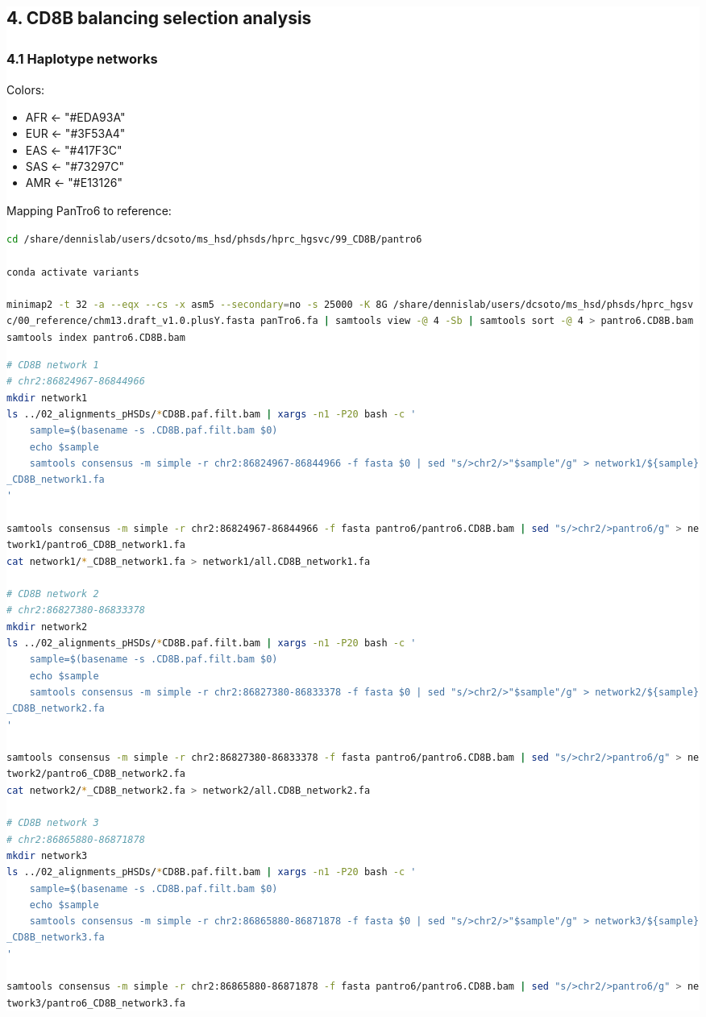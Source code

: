 ## 4. CD8B balancing selection analysis

### 4.1 Haplotype networks

Colors:
* AFR <- "#EDA93A"
* EUR <- "#3F53A4"
* EAS <- "#417F3C"
* SAS <- "#73297C"
* AMR <- "#E13126"

Mapping PanTro6 to reference:
```bash
cd /share/dennislab/users/dcsoto/ms_hsd/phsds/hprc_hgsvc/99_CD8B/pantro6

conda activate variants

minimap2 -t 32 -a --eqx --cs -x asm5 --secondary=no -s 25000 -K 8G /share/dennislab/users/dcsoto/ms_hsd/phsds/hprc_hgsvc/00_reference/chm13.draft_v1.0.plusY.fasta panTro6.fa | samtools view -@ 4 -Sb | samtools sort -@ 4 > pantro6.CD8B.bam
samtools index pantro6.CD8B.bam
```

```bash
# CD8B network 1 
# chr2:86824967-86844966
mkdir network1
ls ../02_alignments_pHSDs/*CD8B.paf.filt.bam | xargs -n1 -P20 bash -c '
    sample=$(basename -s .CD8B.paf.filt.bam $0)
    echo $sample
    samtools consensus -m simple -r chr2:86824967-86844966 -f fasta $0 | sed "s/>chr2/>"$sample"/g" > network1/${sample}_CD8B_network1.fa
'

samtools consensus -m simple -r chr2:86824967-86844966 -f fasta pantro6/pantro6.CD8B.bam | sed "s/>chr2/>pantro6/g" > network1/pantro6_CD8B_network1.fa
cat network1/*_CD8B_network1.fa > network1/all.CD8B_network1.fa

# CD8B network 2
# chr2:86827380-86833378
mkdir network2
ls ../02_alignments_pHSDs/*CD8B.paf.filt.bam | xargs -n1 -P20 bash -c '
    sample=$(basename -s .CD8B.paf.filt.bam $0)
    echo $sample
    samtools consensus -m simple -r chr2:86827380-86833378 -f fasta $0 | sed "s/>chr2/>"$sample"/g" > network2/${sample}_CD8B_network2.fa
'

samtools consensus -m simple -r chr2:86827380-86833378 -f fasta pantro6/pantro6.CD8B.bam | sed "s/>chr2/>pantro6/g" > network2/pantro6_CD8B_network2.fa
cat network2/*_CD8B_network2.fa > network2/all.CD8B_network2.fa

# CD8B network 3
# chr2:86865880-86871878
mkdir network3
ls ../02_alignments_pHSDs/*CD8B.paf.filt.bam | xargs -n1 -P20 bash -c '
    sample=$(basename -s .CD8B.paf.filt.bam $0)
    echo $sample
    samtools consensus -m simple -r chr2:86865880-86871878 -f fasta $0 | sed "s/>chr2/>"$sample"/g" > network3/${sample}_CD8B_network3.fa
'

samtools consensus -m simple -r chr2:86865880-86871878 -f fasta pantro6/pantro6.CD8B.bam | sed "s/>chr2/>pantro6/g" > network3/pantro6_CD8B_network3.fa
```
